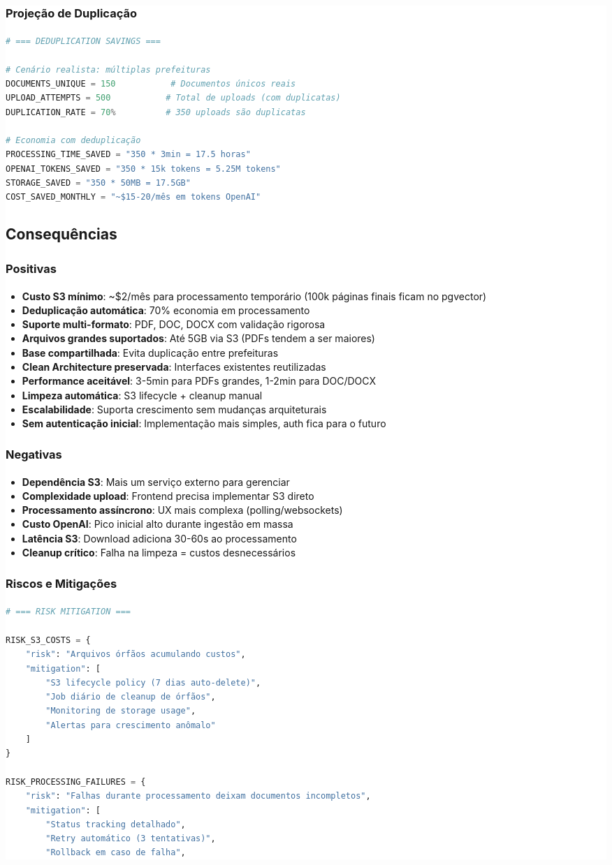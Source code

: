 
### **Projeção de Duplicação**

```python
# === DEDUPLICATION SAVINGS ===

# Cenário realista: múltiplas prefeituras
DOCUMENTS_UNIQUE = 150           # Documentos únicos reais
UPLOAD_ATTEMPTS = 500           # Total de uploads (com duplicatas)
DUPLICATION_RATE = 70%          # 350 uploads são duplicatas

# Economia com deduplicação
PROCESSING_TIME_SAVED = "350 * 3min = 17.5 horas"
OPENAI_TOKENS_SAVED = "350 * 15k tokens = 5.25M tokens"
STORAGE_SAVED = "350 * 50MB = 17.5GB"
COST_SAVED_MONTHLY = "~$15-20/mês em tokens OpenAI"
```

## Consequências

### **Positivas**

* **Custo S3 mínimo**: ~$2/mês para processamento temporário (100k páginas finais ficam no pgvector)
* **Deduplicação automática**: 70% economia em processamento
* **Suporte multi-formato**: PDF, DOC, DOCX com validação rigorosa
* **Arquivos grandes suportados**: Até 5GB via S3 (PDFs tendem a ser maiores)
* **Base compartilhada**: Evita duplicação entre prefeituras  
* **Clean Architecture preservada**: Interfaces existentes reutilizadas
* **Performance aceitável**: 3-5min para PDFs grandes, 1-2min para DOC/DOCX
* **Limpeza automática**: S3 lifecycle + cleanup manual
* **Escalabilidade**: Suporta crescimento sem mudanças arquiteturais
* **Sem autenticação inicial**: Implementação mais simples, auth fica para o futuro

### **Negativas**

* **Dependência S3**: Mais um serviço externo para gerenciar
* **Complexidade upload**: Frontend precisa implementar S3 direto
* **Processamento assíncrono**: UX mais complexa (polling/websockets)
* **Custo OpenAI**: Pico inicial alto durante ingestão em massa
* **Latência S3**: Download adiciona 30-60s ao processamento
* **Cleanup crítico**: Falha na limpeza = custos desnecessários

### **Riscos e Mitigações**

```python
# === RISK MITIGATION ===

RISK_S3_COSTS = {
    "risk": "Arquivos órfãos acumulando custos",
    "mitigation": [
        "S3 lifecycle policy (7 dias auto-delete)",
        "Job diário de cleanup de órfãos", 
        "Monitoring de storage usage",
        "Alertas para crescimento anômalo"
    ]
}

RISK_PROCESSING_FAILURES = {
    "risk": "Falhas durante processamento deixam documentos incompletos",
    "mitigation": [
        "Status tracking detalhado",
        "Retry automático (3 tentativas)",
        "Rollback em caso de falha",
```